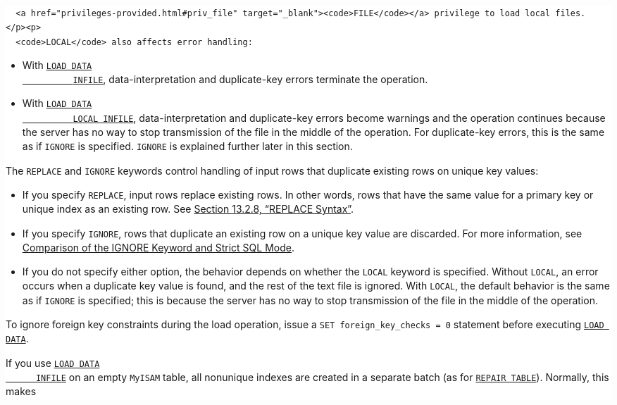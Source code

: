       <a href="privileges-provided.html#priv_file" target="_blank"><code>FILE</code></a> privilege to load local files.
    </p><p>
      <code>LOCAL</code> also affects error handling:
</p>
<div>
<ul><li><p>
          With <a href="load-data.html" title="13.2.6 LOAD DATA INFILE Syntax" target="_blank"><code>LOAD DATA
          INFILE</code></a>, data-interpretation and duplicate-key errors
          terminate the operation.
        </p></li><li><p>
          With <a href="load-data.html" title="13.2.6 LOAD DATA INFILE Syntax" target="_blank"><code>LOAD DATA
          LOCAL INFILE</code></a>, data-interpretation and duplicate-key
          errors become warnings and the operation continues because the
          server has no way to stop transmission of the file in the
          middle of the operation. For duplicate-key errors, this is the
          same as if <code>IGNORE</code> is specified.
          <code>IGNORE</code> is explained further later in this
          section.
</p></li></ul>
</div>
<p>
      The <code>REPLACE</code> and <code>IGNORE</code>
      keywords control handling of input rows that duplicate existing
      rows on unique key values:
</p>
<div>
<ul><li><p>
          If you specify <code>REPLACE</code>, input rows replace
          existing rows. In other words, rows that have the same value
          for a primary key or unique index as an existing row. See
          <a href="replace.html" title="13.2.8 REPLACE Syntax" target="_blank">Section 13.2.8, “REPLACE Syntax”</a>.
        </p></li><li><p>
          If you specify <code>IGNORE</code>, rows that duplicate
          an existing row on a unique key value are discarded. For more
          information, see <a href="sql-mode.html#ignore-strict-comparison" title="Comparison of the IGNORE Keyword and Strict SQL Mode" target="_blank">Comparison of the IGNORE Keyword and Strict SQL Mode</a>.
        </p></li><li><p>
          If you do not specify either option, the behavior depends on
          whether the <code>LOCAL</code> keyword is specified.
          Without <code>LOCAL</code>, an error occurs when a
          duplicate key value is found, and the rest of the text file is
          ignored. With <code>LOCAL</code>, the default behavior
          is the same as if <code>IGNORE</code> is specified; this
          is because the server has no way to stop transmission of the
          file in the middle of the operation.
</p></li></ul>
</div>
<p>
      To ignore foreign key constraints during the load operation, issue
      a <code>SET foreign_key_checks = 0</code> statement before
      executing <a href="load-data.html" title="13.2.6 LOAD DATA INFILE Syntax" target="_blank"><code>LOAD DATA</code></a>.
    </p><p>
      If you use <a href="load-data.html" title="13.2.6 LOAD DATA INFILE Syntax" target="_blank"><code>LOAD DATA
      INFILE</code></a> on an empty <code>MyISAM</code> table, all
      nonunique indexes are created in a separate batch (as for
      <a href="repair-table.html" title="13.7.2.5 REPAIR TABLE Syntax" target="_blank"><code>REPAIR TABLE</code></a>). Normally, this makes